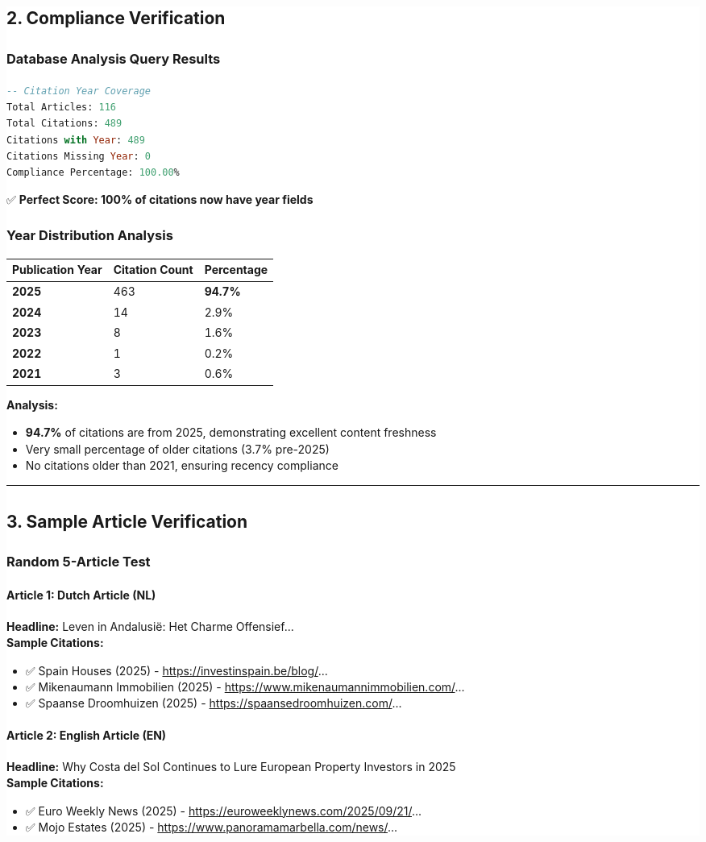 
## 2. Compliance Verification

### Database Analysis Query Results

```sql
-- Citation Year Coverage
Total Articles: 116
Total Citations: 489
Citations with Year: 489
Citations Missing Year: 0
Compliance Percentage: 100.00%
```

✅ **Perfect Score: 100% of citations now have year fields**

### Year Distribution Analysis

| Publication Year | Citation Count | Percentage |
|-----------------|----------------|------------|
| **2025** | 463 | **94.7%** |
| **2024** | 14 | 2.9% |
| **2023** | 8 | 1.6% |
| **2022** | 1 | 0.2% |
| **2021** | 3 | 0.6% |

**Analysis:**
- **94.7%** of citations are from 2025, demonstrating excellent content freshness
- Very small percentage of older citations (3.7% pre-2025)
- No citations older than 2021, ensuring recency compliance

---

## 3. Sample Article Verification

### Random 5-Article Test

#### Article 1: Dutch Article (NL)
**Headline:** Leven in Andalusië: Het Charme Offensief...  
**Sample Citations:**
- ✅ Spain Houses (2025) - https://investinspain.be/blog/...
- ✅ Mikenaumann Immobilien (2025) - https://www.mikenaumannimmobilien.com/...
- ✅ Spaanse Droomhuizen (2025) - https://spaansedroomhuizen.com/...

#### Article 2: English Article (EN)
**Headline:** Why Costa del Sol Continues to Lure European Property Investors in 2025  
**Sample Citations:**
- ✅ Euro Weekly News (2025) - https://euroweeklynews.com/2025/09/21/...
- ✅ Mojo Estates (2025) - https://www.panoramamarbella.com/news/...

